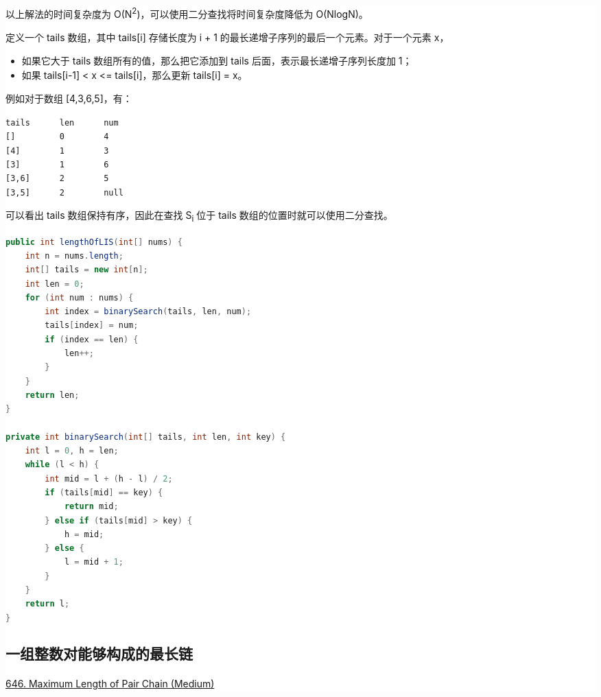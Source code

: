 以上解法的时间复杂度为 O(N<sup>2</sup>)，可以使用二分查找将时间复杂度降低为 O(NlogN)。

定义一个 tails 数组，其中 tails[i] 存储长度为 i + 1 的最长递增子序列的最后一个元素。对于一个元素 x，

- 如果它大于 tails 数组所有的值，那么把它添加到 tails 后面，表示最长递增子序列长度加 1；
- 如果 tails[i-1] < x <= tails[i]，那么更新 tails[i] = x。

例如对于数组 [4,3,6,5]，有：

```html
tails      len      num
[]         0        4
[4]        1        3
[3]        1        6
[3,6]      2        5
[3,5]      2        null
```

可以看出 tails 数组保持有序，因此在查找 S<sub>i</sub> 位于 tails 数组的位置时就可以使用二分查找。

```java
public int lengthOfLIS(int[] nums) {
    int n = nums.length;
    int[] tails = new int[n];
    int len = 0;
    for (int num : nums) {
        int index = binarySearch(tails, len, num);
        tails[index] = num;
        if (index == len) {
            len++;
        }
    }
    return len;
}

private int binarySearch(int[] tails, int len, int key) {
    int l = 0, h = len;
    while (l < h) {
        int mid = l + (h - l) / 2;
        if (tails[mid] == key) {
            return mid;
        } else if (tails[mid] > key) {
            h = mid;
        } else {
            l = mid + 1;
        }
    }
    return l;
}
```

## 一组整数对能够构成的最长链

[646. Maximum Length of Pair Chain (Medium)](https://leetcode.com/problems/maximum-length-of-pair-chain/description/)
